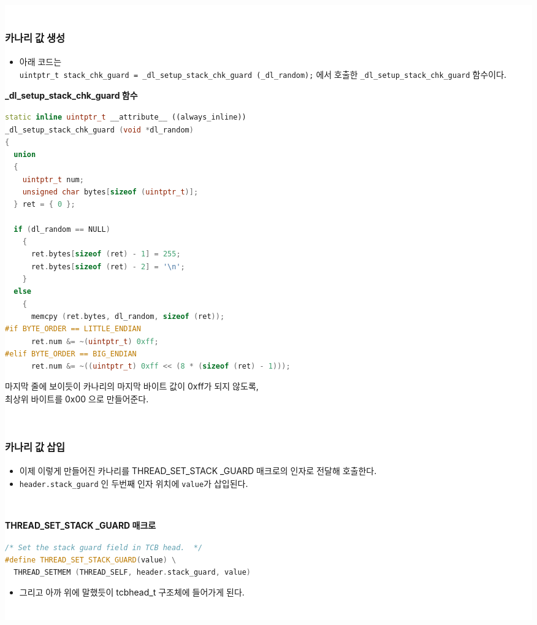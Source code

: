 <br>

### **카나리 값 생성**  
- 아래 코드는   
`uintptr_t stack_chk_guard = _dl_setup_stack_chk_guard (_dl_random);` 에서 호출한 `_dl_setup_stack_chk_guard` 함수이다.  

**_dl_setup_stack_chk_guard 함수**

```cpp
static inline uintptr_t __attribute__ ((always_inline))
_dl_setup_stack_chk_guard (void *dl_random)
{
  union
  {
    uintptr_t num;
    unsigned char bytes[sizeof (uintptr_t)];
  } ret = { 0 };

  if (dl_random == NULL)
    {
      ret.bytes[sizeof (ret) - 1] = 255;
      ret.bytes[sizeof (ret) - 2] = '\n';
    }
  else
    {
      memcpy (ret.bytes, dl_random, sizeof (ret));
#if BYTE_ORDER == LITTLE_ENDIAN
      ret.num &= ~(uintptr_t) 0xff;
#elif BYTE_ORDER == BIG_ENDIAN
      ret.num &= ~((uintptr_t) 0xff << (8 * (sizeof (ret) - 1)));
```

마지막 줄에 보이듯이 카나리의 마지막 바이트 값이 0xff가 되지 않도록,   
최상위 바이트를 0x00 으로 만들어준다.  

<br>

### **카나리 값 삽입**

- 이제 이렇게 만들어진 카나리를 THREAD_SET_STACK _GUARD 매크로의 인자로 전달해 호출한다.
- `header.stack_guard` 인 두번째 인자 위치에 `value`가 삽입된다.
<br>

**THREAD_SET_STACK _GUARD 매크로**

```cpp
/* Set the stack guard field in TCB head.  */
#define THREAD_SET_STACK_GUARD(value) \
  THREAD_SETMEM (THREAD_SELF, header.stack_guard, value)
```

- 그리고 아까 위에 말했듯이 tcbhead_t 구조체에  들어가게 된다.  


<br>

